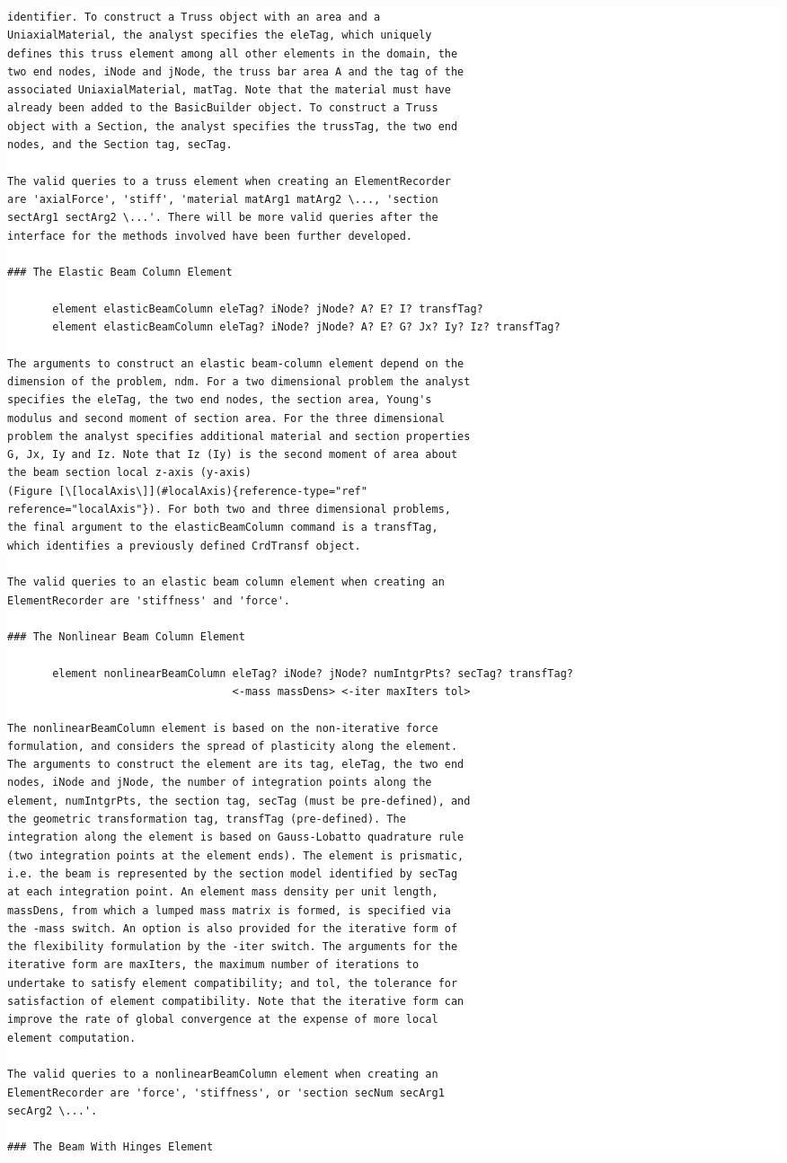 ```
identifier. To construct a Truss object with an area and a
UniaxialMaterial, the analyst specifies the eleTag, which uniquely
defines this truss element among all other elements in the domain, the
two end nodes, iNode and jNode, the truss bar area A and the tag of the
associated UniaxialMaterial, matTag. Note that the material must have
already been added to the BasicBuilder object. To construct a Truss
object with a Section, the analyst specifies the trussTag, the two end
nodes, and the Section tag, secTag.

The valid queries to a truss element when creating an ElementRecorder
are 'axialForce', 'stiff', 'material matArg1 matArg2 \..., 'section
sectArg1 sectArg2 \...'. There will be more valid queries after the
interface for the methods involved have been further developed.

### The Elastic Beam Column Element

       element elasticBeamColumn eleTag? iNode? jNode? A? E? I? transfTag?
       element elasticBeamColumn eleTag? iNode? jNode? A? E? G? Jx? Iy? Iz? transfTag?

The arguments to construct an elastic beam-column element depend on the
dimension of the problem, ndm. For a two dimensional problem the analyst
specifies the eleTag, the two end nodes, the section area, Young's
modulus and second moment of section area. For the three dimensional
problem the analyst specifies additional material and section properties
G, Jx, Iy and Iz. Note that Iz (Iy) is the second moment of area about
the beam section local z-axis (y-axis)
(Figure [\[localAxis\]](#localAxis){reference-type="ref"
reference="localAxis"}). For both two and three dimensional problems,
the final argument to the elasticBeamColumn command is a transfTag,
which identifies a previously defined CrdTransf object.

The valid queries to an elastic beam column element when creating an
ElementRecorder are 'stiffness' and 'force'.

### The Nonlinear Beam Column Element

       element nonlinearBeamColumn eleTag? iNode? jNode? numIntgrPts? secTag? transfTag?
                                   <-mass massDens> <-iter maxIters tol> 

The nonlinearBeamColumn element is based on the non-iterative force
formulation, and considers the spread of plasticity along the element.
The arguments to construct the element are its tag, eleTag, the two end
nodes, iNode and jNode, the number of integration points along the
element, numIntgrPts, the section tag, secTag (must be pre-defined), and
the geometric transformation tag, transfTag (pre-defined). The
integration along the element is based on Gauss-Lobatto quadrature rule
(two integration points at the element ends). The element is prismatic,
i.e. the beam is represented by the section model identified by secTag
at each integration point. An element mass density per unit length,
massDens, from which a lumped mass matrix is formed, is specified via
the -mass switch. An option is also provided for the iterative form of
the flexibility formulation by the -iter switch. The arguments for the
iterative form are maxIters, the maximum number of iterations to
undertake to satisfy element compatibility; and tol, the tolerance for
satisfaction of element compatibility. Note that the iterative form can
improve the rate of global convergence at the expense of more local
element computation.

The valid queries to a nonlinearBeamColumn element when creating an
ElementRecorder are 'force', 'stiffness', or 'section secNum secArg1
secArg2 \...'.

### The Beam With Hinges Element
```